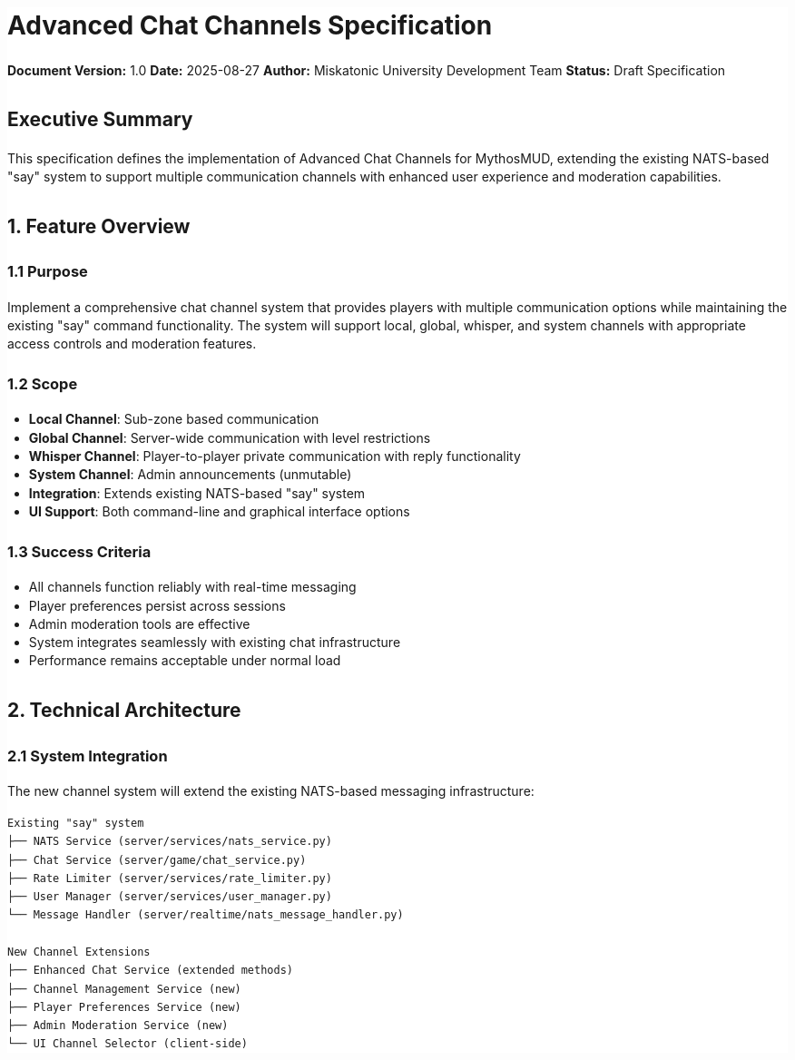 # Advanced Chat Channels Specification

**Document Version:** 1.0
**Date:** 2025-08-27
**Author:** Miskatonic University Development Team
**Status:** Draft Specification

## Executive Summary

This specification defines the implementation of Advanced Chat Channels for MythosMUD, extending the existing NATS-based "say" system to support multiple communication channels with enhanced user experience and moderation capabilities.

## 1. Feature Overview

### 1.1 Purpose

Implement a comprehensive chat channel system that provides players with multiple communication options while maintaining the existing "say" command functionality. The system will support local, global, whisper, and system channels with appropriate access controls and moderation features.

### 1.2 Scope

- **Local Channel**: Sub-zone based communication
- **Global Channel**: Server-wide communication with level restrictions
- **Whisper Channel**: Player-to-player private communication with reply functionality
- **System Channel**: Admin announcements (unmutable)
- **Integration**: Extends existing NATS-based "say" system
- **UI Support**: Both command-line and graphical interface options

### 1.3 Success Criteria

- All channels function reliably with real-time messaging
- Player preferences persist across sessions
- Admin moderation tools are effective
- System integrates seamlessly with existing chat infrastructure
- Performance remains acceptable under normal load

## 2. Technical Architecture

### 2.1 System Integration

The new channel system will extend the existing NATS-based messaging infrastructure:

```
Existing "say" system
├── NATS Service (server/services/nats_service.py)
├── Chat Service (server/game/chat_service.py)
├── Rate Limiter (server/services/rate_limiter.py)
├── User Manager (server/services/user_manager.py)
└── Message Handler (server/realtime/nats_message_handler.py)

New Channel Extensions
├── Enhanced Chat Service (extended methods)
├── Channel Management Service (new)
├── Player Preferences Service (new)
├── Admin Moderation Service (new)
└── UI Channel Selector (client-side)
```

